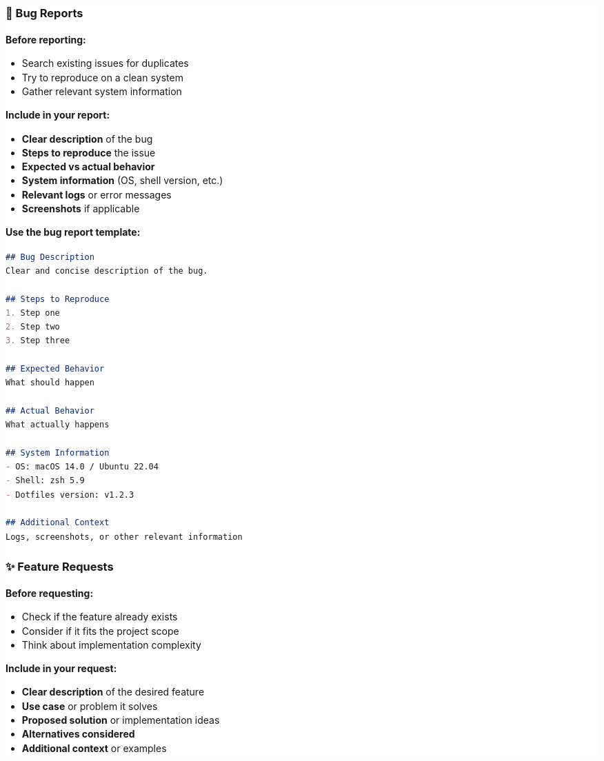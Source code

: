 ### 🐛 Bug Reports

**Before reporting:**
- Search existing issues for duplicates
- Try to reproduce on a clean system
- Gather relevant system information

**Include in your report:**
- **Clear description** of the bug
- **Steps to reproduce** the issue
- **Expected vs actual behavior**
- **System information** (OS, shell version, etc.)
- **Relevant logs** or error messages
- **Screenshots** if applicable

**Use the bug report template:**
```markdown
## Bug Description
Clear and concise description of the bug.

## Steps to Reproduce
1. Step one
2. Step two
3. Step three

## Expected Behavior
What should happen

## Actual Behavior
What actually happens

## System Information
- OS: macOS 14.0 / Ubuntu 22.04
- Shell: zsh 5.9
- Dotfiles version: v1.2.3

## Additional Context
Logs, screenshots, or other relevant information
```

### ✨ Feature Requests

**Before requesting:**
- Check if the feature already exists
- Consider if it fits the project scope
- Think about implementation complexity

**Include in your request:**
- **Clear description** of the desired feature
- **Use case** or problem it solves
- **Proposed solution** or implementation ideas
- **Alternatives considered**
- **Additional context** or examples
